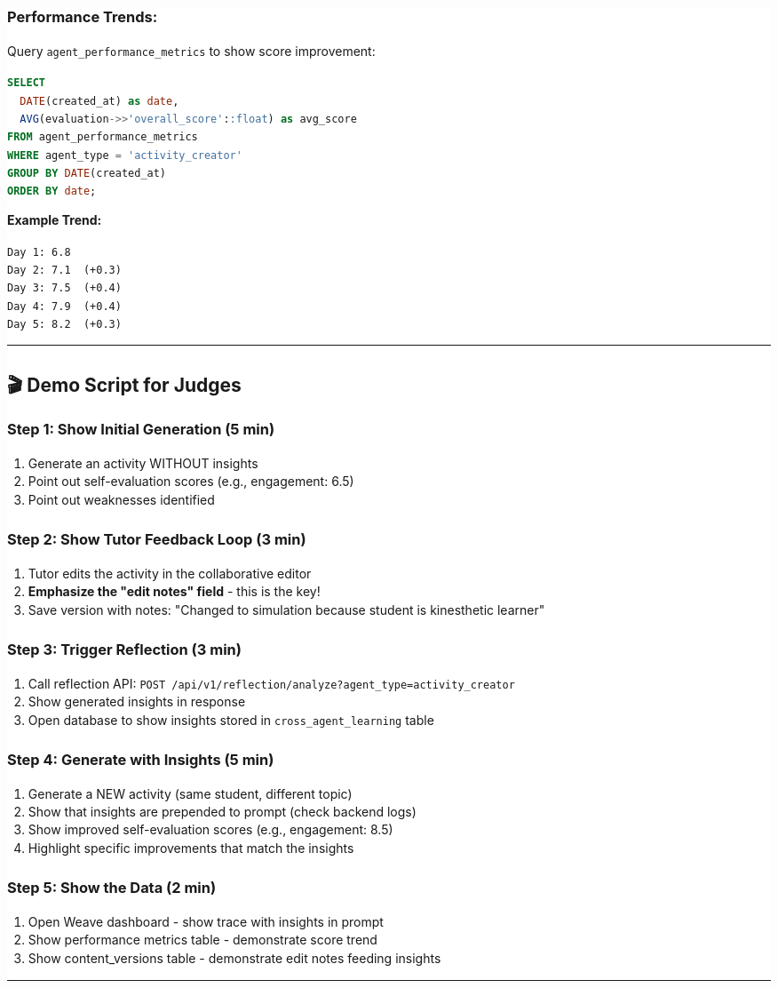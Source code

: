 ### Performance Trends:
Query `agent_performance_metrics` to show score improvement:

```sql
SELECT 
  DATE(created_at) as date,
  AVG(evaluation->>'overall_score'::float) as avg_score
FROM agent_performance_metrics
WHERE agent_type = 'activity_creator'
GROUP BY DATE(created_at)
ORDER BY date;
```

**Example Trend:**
```
Day 1: 6.8
Day 2: 7.1  (+0.3)
Day 3: 7.5  (+0.4)
Day 4: 7.9  (+0.4)
Day 5: 8.2  (+0.3)
```

---

## 🎬 Demo Script for Judges

### Step 1: Show Initial Generation (5 min)
1. Generate an activity WITHOUT insights
2. Point out self-evaluation scores (e.g., engagement: 6.5)
3. Point out weaknesses identified

### Step 2: Show Tutor Feedback Loop (3 min)
1. Tutor edits the activity in the collaborative editor
2. **Emphasize the "edit notes" field** - this is the key!
3. Save version with notes: "Changed to simulation because student is kinesthetic learner"

### Step 3: Trigger Reflection (3 min)
1. Call reflection API: `POST /api/v1/reflection/analyze?agent_type=activity_creator`
2. Show generated insights in response
3. Open database to show insights stored in `cross_agent_learning` table

### Step 4: Generate with Insights (5 min)
1. Generate a NEW activity (same student, different topic)
2. Show that insights are prepended to prompt (check backend logs)
3. Show improved self-evaluation scores (e.g., engagement: 8.5)
4. Highlight specific improvements that match the insights

### Step 5: Show the Data (2 min)
1. Open Weave dashboard - show trace with insights in prompt
2. Show performance metrics table - demonstrate score trend
3. Show content_versions table - demonstrate edit notes feeding insights

---
